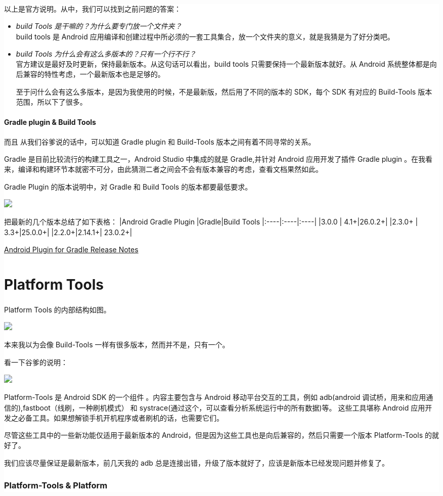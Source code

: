 以上是官方说明。从中，我们可以找到之前问题的答案：

- *build Tools 是干嘛的？为什么要专门放一个文件夹？*  
build tools 是 Android 应用编译和创建过程中所必须的一套工具集合，放一个文件夹的意义，就是我猜是为了好分类吧。

- *build Tools 为什么会有这么多版本的？只有一个行不行？*  
官方建议是最好及时更新，保持最新版本。从这句话可以看出，build tools 只需要保持一个最新版本就好。从 Android 系统整体都是向后兼容的特性考虑，一个最新版本也是足够的。

  至于问什么会有这么多版本，是因为我使用的时候，不是最新版，然后用了不同的版本的 SDK，每个 SDK 有对应的 Build-Tools 版本范围，所以下了很多。


#### Gradle plugin & Build Tools

而且 从我们谷爹说的话中，可以知道 Gradle plugin 和 Build-Tools 版本之间有着不同寻常的关系。

Gradle 是目前比较流行的构建工具之一，Android Studio 中集成的就是 Gradle,并针对 Android 应用开发了插件 Gradle plugin 。在我看来，编译和构建环节本就密不可分，由此猜测二者之间会不会有版本兼容的考虑，查看文档果然如此。

Gradle Plugin 的版本说明中，对 Gradle 和 Build Tools 的版本都要最低要求。

![](http://raw.githubusercontent.com/DRPrincess/BlogImages/master/qiniu/c87d861724e11a954a582754d75b394e.png)

把最新的几个版本总结了如下表格：
|Android Gradle Plugin	|Gradle|Build Tools
|:----|:----|:----|
|3.0.0	|	4.1+|26.0.2+|
|2.3.0+	|	3.3+|25.0.0+|
|2.2.0+|2.14.1+|	23.0.2+|



[Android Plugin for Gradle Release Notes
](https://developer.android.com/studio/releases/gradle-plugin.html)


# Platform Tools

Platform Tools 的内部结构如图。

![](http://raw.githubusercontent.com/DRPrincess/BlogImages/master/qiniu/8161680a135e9082a9626a89093dd366.png)

本来我以为会像 Build-Tools 一样有很多版本，然而并不是，只有一个。

看一下谷爹的说明：

![](http://raw.githubusercontent.com/DRPrincess/BlogImages/master/qiniu/14d1b8cba7288104fac9be7f36a52596.png)

Platform-Tools 是 Android SDK 的一个组件 。内容主要包含与 Android 移动平台交互的工具，例如 adb(android 调试桥，用来和应用通信的),fastboot（线刷，一种刷机模式） 和 systrace(通过这个，可以查看分析系统运行中的所有数据)等。 这些工具堪称 Android 应用开发之必备工具。如果想解锁手机开机程序或者刷机的话，也需要它们。

尽管这些工具中的一些新功能仅适用于最新版本的 Android，但是因为这些工具也是向后兼容的，然后只需要一个版本 Platform-Tools 的就好了。

我们应该尽量保证是最新版本，前几天我的 adb 总是连接出错，升级了版本就好了，应该是新版本已经发现问题并修复了。

### Platform-Tools & Platform
